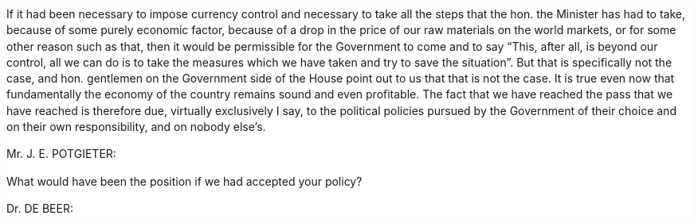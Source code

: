 <p>If it had been necessary to impose currency control and necessary to take all the steps that the hon. the Minister has had to take, because of some purely economic factor, because of a drop in the price of our raw materials on the world markets, or for some other reason such as that, then it would be permissible for the Government to come and to say &#x201C;This, after all, is beyond our control, all we can do is to take the measures which we have taken and try to save the situation&#x201D;. But that is specifically not the case, and hon. gentlemen on the Government side of the House point out to us that that is not the case. It is true even now that fundamentally the economy of the country remains sound and even profitable. The fact that we have reached the pass that we have reached is therefore due, virtually exclusively I say, to the political policies pursued by the Government of their choice and on their own responsibility, and on nobody else&#x2019;s.</p>

</speech>

<speech by="#potgieter">

<from>Mr. <person refersTo="hansard_za">J. E. POTGIETER</person>:</from>

<p>What would have been the position if we had accepted your policy?</p>

</speech>

<speech by="#de_beer">

<from>Dr. <person refersTo="hansard_za">DE BEER</person>:</from>

